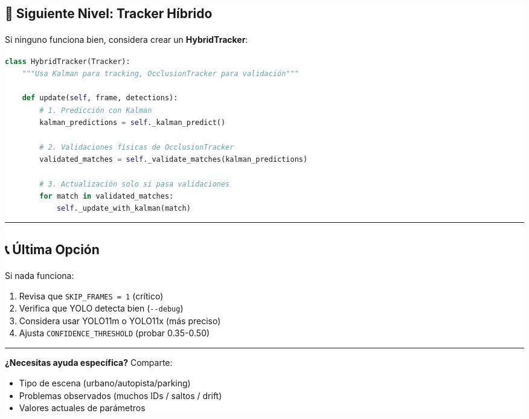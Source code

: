 
## 🚀 Siguiente Nivel: Tracker Híbrido

Si ninguno funciona bien, considera crear un **HybridTracker**:

```python
class HybridTracker(Tracker):
    """Usa Kalman para tracking, OcclusionTracker para validación"""
    
    def update(self, frame, detections):
        # 1. Predicción con Kalman
        kalman_predictions = self._kalman_predict()
        
        # 2. Validaciones físicas de OcclusionTracker
        validated_matches = self._validate_matches(kalman_predictions)
        
        # 3. Actualización solo si pasa validaciones
        for match in validated_matches:
            self._update_with_kalman(match)
```

---

## 📞 Última Opción

Si nada funciona:
1. Revisa que `SKIP_FRAMES = 1` (crítico)
2. Verifica que YOLO detecta bien (`--debug`)
3. Considera usar YOLO11m o YOLO11x (más preciso)
4. Ajusta `CONFIDENCE_THRESHOLD` (probar 0.35-0.50)

---

**¿Necesitas ayuda específica?** Comparte:
- Tipo de escena (urbano/autopista/parking)
- Problemas observados (muchos IDs / saltos / drift)
- Valores actuales de parámetros
